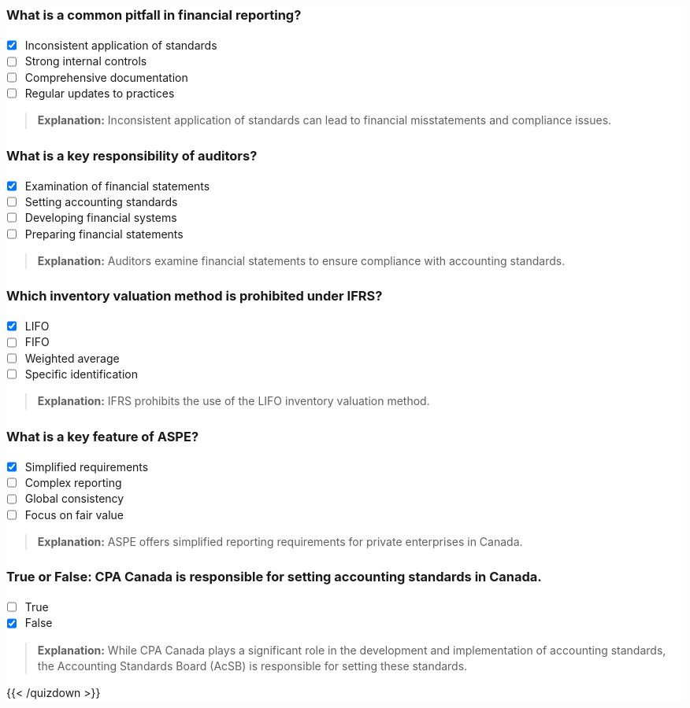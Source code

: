 ### What is a common pitfall in financial reporting?

- [x] Inconsistent application of standards
- [ ] Strong internal controls
- [ ] Comprehensive documentation
- [ ] Regular updates to practices

> **Explanation:** Inconsistent application of standards can lead to financial misstatements and compliance issues.

### What is a key responsibility of auditors?

- [x] Examination of financial statements
- [ ] Setting accounting standards
- [ ] Developing financial systems
- [ ] Preparing financial statements

> **Explanation:** Auditors examine financial statements to ensure compliance with accounting standards.

### Which inventory valuation method is prohibited under IFRS?

- [x] LIFO
- [ ] FIFO
- [ ] Weighted average
- [ ] Specific identification

> **Explanation:** IFRS prohibits the use of the LIFO inventory valuation method.

### What is a key feature of ASPE?

- [x] Simplified requirements
- [ ] Complex reporting
- [ ] Global consistency
- [ ] Focus on fair value

> **Explanation:** ASPE offers simplified reporting requirements for private enterprises in Canada.

### True or False: CPA Canada is responsible for setting accounting standards in Canada.

- [ ] True
- [x] False

> **Explanation:** While CPA Canada plays a significant role in the development and implementation of accounting standards, the Accounting Standards Board (AcSB) is responsible for setting these standards.

{{< /quizdown >}}
